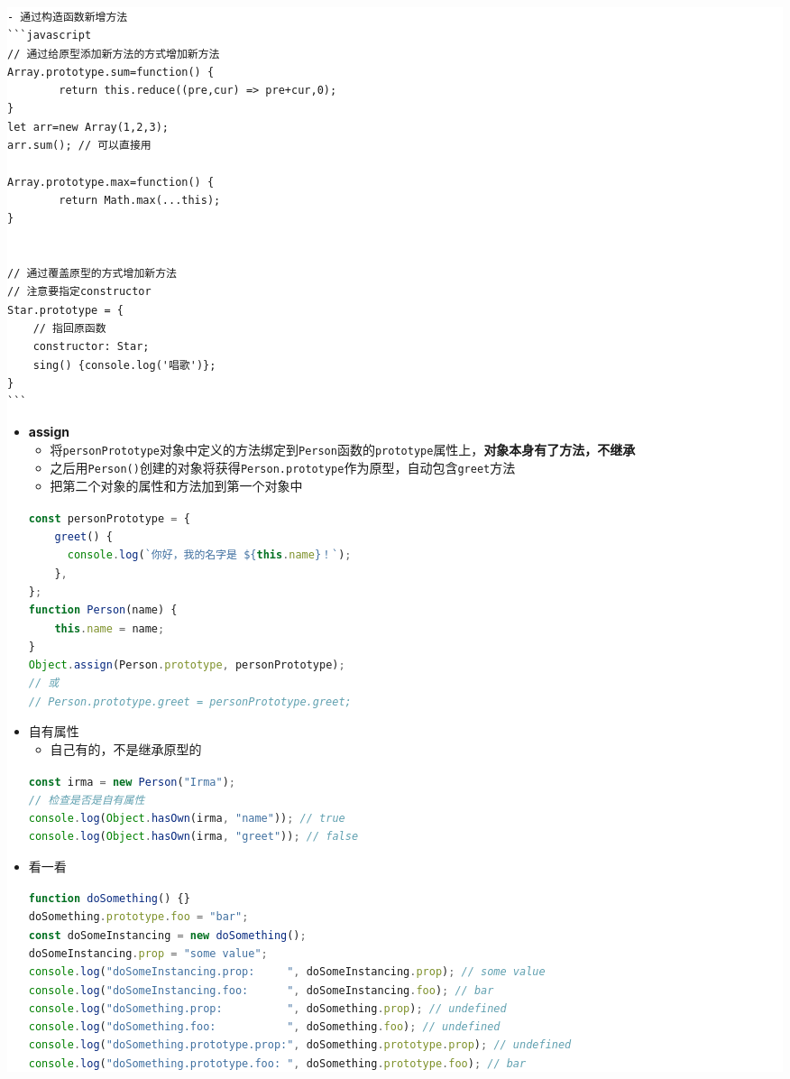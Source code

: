     - 通过构造函数新增方法
    ```javascript
    // 通过给原型添加新方法的方式增加新方法
    Array.prototype.sum=function() {
            return this.reduce((pre,cur) => pre+cur,0);
    }
    let arr=new Array(1,2,3);
    arr.sum(); // 可以直接用
    
    Array.prototype.max=function() {
            return Math.max(...this);
    }


    // 通过覆盖原型的方式增加新方法
    // 注意要指定constructor
    Star.prototype = {
        // 指回原函数
        constructor: Star;
        sing() {console.log('唱歌')};
    }
    ``` 

- **assign**
    - 将`personPrototype`对象中定义的方法绑定到`Person`函数的`prototype`属性上，**对象本身有了方法，不继承**
    - 之后用`Person()`创建的对象将获得`Person.prototype`作为原型，自动包含`greet`方法
    - 把第二个对象的属性和方法加到第一个对象中
    ```javascript
    const personPrototype = {
        greet() {
          console.log(`你好，我的名字是 ${this.name}！`);
        },
    };
    function Person(name) {
        this.name = name;
    }
    Object.assign(Person.prototype, personPrototype);
    // 或
    // Person.prototype.greet = personPrototype.greet;
    ``` 
- 自有属性
    - 自己有的，不是继承原型的
    ```javascript
    const irma = new Person("Irma");
    // 检查是否是自有属性
    console.log(Object.hasOwn(irma, "name")); // true
    console.log(Object.hasOwn(irma, "greet")); // false
    ``` 
- 看一看
    ```javascript
    function doSomething() {}
    doSomething.prototype.foo = "bar";
    const doSomeInstancing = new doSomething();
    doSomeInstancing.prop = "some value";
    console.log("doSomeInstancing.prop:     ", doSomeInstancing.prop); // some value
    console.log("doSomeInstancing.foo:      ", doSomeInstancing.foo); // bar
    console.log("doSomething.prop:          ", doSomething.prop); // undefined
    console.log("doSomething.foo:           ", doSomething.foo); // undefined
    console.log("doSomething.prototype.prop:", doSomething.prototype.prop); // undefined
    console.log("doSomething.prototype.foo: ", doSomething.prototype.foo); // bar
    ``` 
